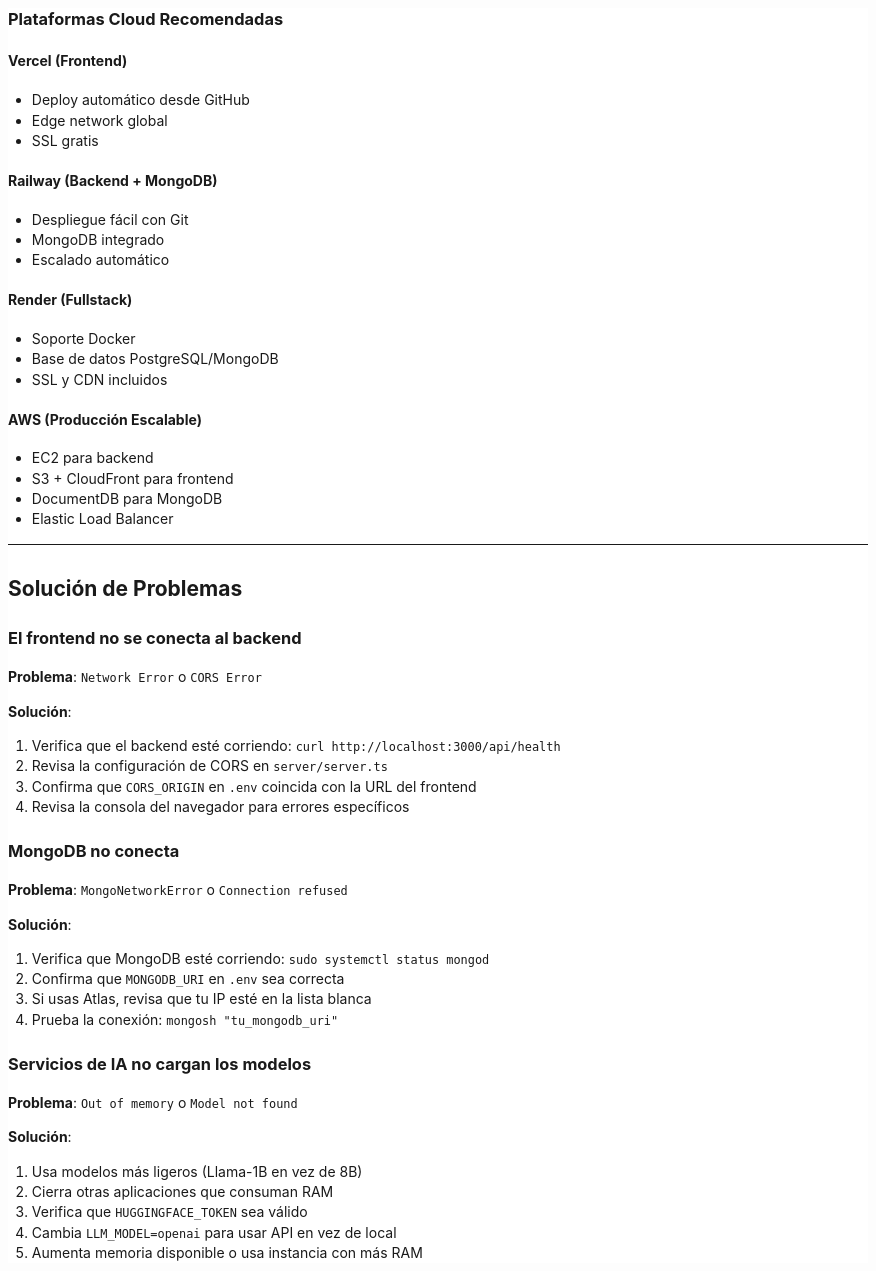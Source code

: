 ### Plataformas Cloud Recomendadas

#### Vercel (Frontend)
- Deploy automático desde GitHub
- Edge network global
- SSL gratis

#### Railway (Backend + MongoDB)
- Despliegue fácil con Git
- MongoDB integrado
- Escalado automático

#### Render (Fullstack)
- Soporte Docker
- Base de datos PostgreSQL/MongoDB
- SSL y CDN incluidos

#### AWS (Producción Escalable)
- EC2 para backend
- S3 + CloudFront para frontend
- DocumentDB para MongoDB
- Elastic Load Balancer

---

## Solución de Problemas

### El frontend no se conecta al backend

**Problema**: `Network Error` o `CORS Error`

**Solución**:
1. Verifica que el backend esté corriendo: `curl http://localhost:3000/api/health`
2. Revisa la configuración de CORS en `server/server.ts`
3. Confirma que `CORS_ORIGIN` en `.env` coincida con la URL del frontend
4. Revisa la consola del navegador para errores específicos

### MongoDB no conecta

**Problema**: `MongoNetworkError` o `Connection refused`

**Solución**:
1. Verifica que MongoDB esté corriendo: `sudo systemctl status mongod`
2. Confirma que `MONGODB_URI` en `.env` sea correcta
3. Si usas Atlas, revisa que tu IP esté en la lista blanca
4. Prueba la conexión: `mongosh "tu_mongodb_uri"`

### Servicios de IA no cargan los modelos

**Problema**: `Out of memory` o `Model not found`

**Solución**:
1. Usa modelos más ligeros (Llama-1B en vez de 8B)
2. Cierra otras aplicaciones que consuman RAM
3. Verifica que `HUGGINGFACE_TOKEN` sea válido
4. Cambia `LLM_MODEL=openai` para usar API en vez de local
5. Aumenta memoria disponible o usa instancia con más RAM
